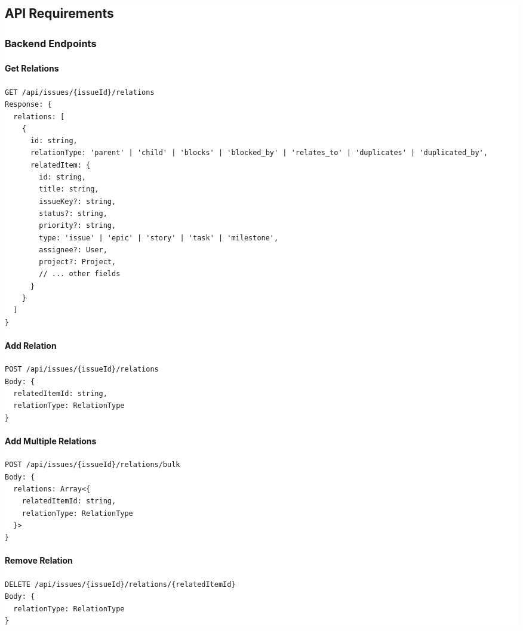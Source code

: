 ## API Requirements

### Backend Endpoints

#### Get Relations
```
GET /api/issues/{issueId}/relations
Response: {
  relations: [
    {
      id: string,
      relationType: 'parent' | 'child' | 'blocks' | 'blocked_by' | 'relates_to' | 'duplicates' | 'duplicated_by',
      relatedItem: {
        id: string,
        title: string,
        issueKey?: string,
        status?: string,
        priority?: string,
        type: 'issue' | 'epic' | 'story' | 'task' | 'milestone',
        assignee?: User,
        project?: Project,
        // ... other fields
      }
    }
  ]
}
```

#### Add Relation
```
POST /api/issues/{issueId}/relations
Body: {
  relatedItemId: string,
  relationType: RelationType
}
```

#### Add Multiple Relations
```
POST /api/issues/{issueId}/relations/bulk
Body: {
  relations: Array<{
    relatedItemId: string,
    relationType: RelationType
  }>
}
```

#### Remove Relation
```
DELETE /api/issues/{issueId}/relations/{relatedItemId}
Body: {
  relationType: RelationType
}
```
